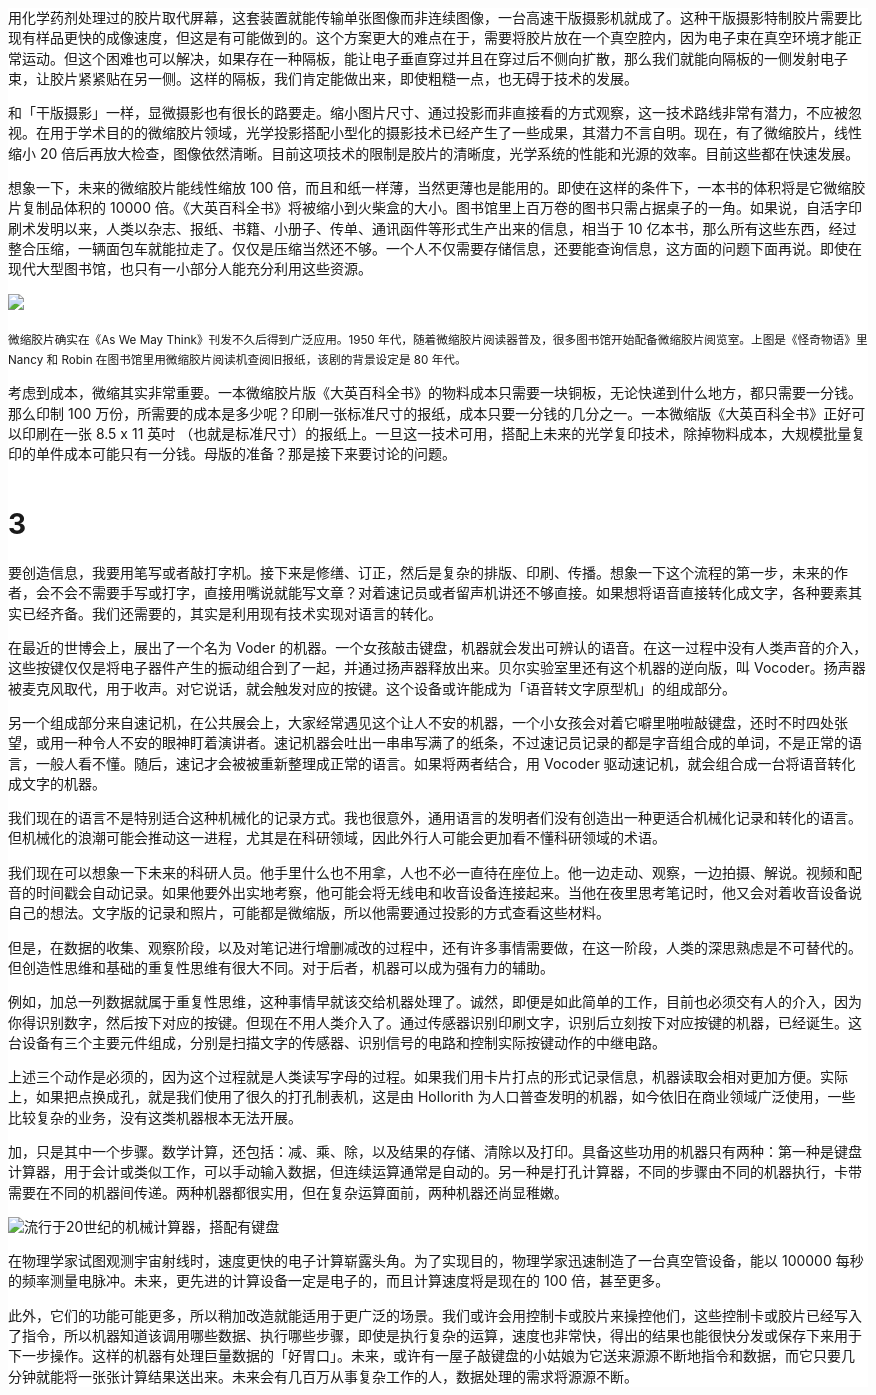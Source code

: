 用化学药剂处理过的胶片取代屏幕，这套装置就能传输单张图像而非连续图像，一台高速干版摄影机就成了。这种干版摄影特制胶片需要比现有样品更快的成像速度，但这是有可能做到的。这个方案更大的难点在于，需要将胶片放在一个真空腔内，因为电子束在真空环境才能正常运动。但这个困难也可以解决，如果存在一种隔板，能让电子垂直穿过并且在穿过后不侧向扩散，那么我们就能向隔板的一侧发射电子束，让胶片紧紧贴在另一侧。这样的隔板，我们肯定能做出来，即使粗糙一点，也无碍于技术的发展。

和「干版摄影」一样，显微摄影也有很长的路要走。缩小图片尺寸、通过投影而非直接看的方式观察，这一技术路线非常有潜力，不应被忽视。在用于学术目的的微缩胶片领域，光学投影搭配小型化的摄影技术已经产生了一些成果，其潜力不言自明。现在，有了微缩胶片，线性缩小 20 倍后再放大检查，图像依然清晰。目前这项技术的限制是胶片的清晰度，光学系统的性能和光源的效率。目前这些都在快速发展。

想象一下，未来的微缩胶片能线性缩放 100 倍，而且和纸一样薄，当然更薄也是能用的。即使在这样的条件下，一本书的体积将是它微缩胶片复制品体积的 10000 倍。《大英百科全书》将被缩小到火柴盒的大小。图书馆里上百万卷的图书只需占据桌子的一角。如果说，自活字印刷术发明以来，人类以杂志、报纸、书籍、小册子、传单、通讯函件等形式生产出来的信息，相当于 10 亿本书，那么所有这些东西，经过整合压缩，一辆面包车就能拉走了。仅仅是压缩当然还不够。一个人不仅需要存储信息，还要能查询信息，这方面的问题下面再说。即使在现代大型图书馆，也只有一小部分人能充分利用这些资源。

![](https://img.dkphhh.me/microfilm.gif)

<small>微缩胶片确实在《As We May Think》刊发不久后得到广泛应用。1950 年代，随着微缩胶片阅读器普及，很多图书馆开始配备微缩胶片阅览室。上图是《怪奇物语》里 Nancy 和 Robin 在图书馆里用微缩胶片阅读机查阅旧报纸，该剧的背景设定是 80 年代。</small>

考虑到成本，微缩其实非常重要。一本微缩胶片版《大英百科全书》的物料成本只需要一块铜板，无论快递到什么地方，都只需要一分钱。那么印制 100 万份，所需要的成本是多少呢？印刷一张标准尺寸的报纸，成本只要一分钱的几分之一。一本微缩版《大英百科全书》正好可以印刷在一张 8.5 x 11 英吋 （也就是标准尺寸）的报纸上。一旦这一技术可用，搭配上未来的光学复印技术，除掉物料成本，大规模批量复印的单件成本可能只有一分钱。母版的准备？那是接下来要讨论的问题。

# 3

要创造信息，我要用笔写或者敲打字机。接下来是修缮、订正，然后是复杂的排版、印刷、传播。想象一下这个流程的第一步，未来的作者，会不会不需要手写或打字，直接用嘴说就能写文章？对着速记员或者留声机讲还不够直接。如果想将语音直接转化成文字，各种要素其实已经齐备。我们还需要的，其实是利用现有技术实现对语言的转化。

在最近的世博会上，展出了一个名为 Voder 的机器。一个女孩敲击键盘，机器就会发出可辨认的语音。在这一过程中没有人类声音的介入，这些按键仅仅是将电子器件产生的振动组合到了一起，并通过扬声器释放出来。贝尔实验室里还有这个机器的逆向版，叫 Vocoder。扬声器被麦克风取代，用于收声。对它说话，就会触发对应的按键。这个设备或许能成为「语音转文字原型机」的组成部分。

另一个组成部分来自速记机，在公共展会上，大家经常遇见这个让人不安的机器，一个小女孩会对着它噼里啪啦敲键盘，还时不时四处张望，或用一种令人不安的眼神盯着演讲者。速记机器会吐出一串串写满了的纸条，不过速记员记录的都是字音组合成的单词，不是正常的语言，一般人看不懂。随后，速记才会被被重新整理成正常的语言。如果将两者结合，用 Vocoder 驱动速记机，就会组合成一台将语音转化成文字的机器。

我们现在的语言不是特别适合这种机械化的记录方式。我也很意外，通用语言的发明者们没有创造出一种更适合机械化记录和转化的语言。但机械化的浪潮可能会推动这一进程，尤其是在科研领域，因此外行人可能会更加看不懂科研领域的术语。

我们现在可以想象一下未来的科研人员。他手里什么也不用拿，人也不必一直待在座位上。他一边走动、观察，一边拍摄、解说。视频和配音的时间戳会自动记录。如果他要外出实地考察，他可能会将无线电和收音设备连接起来。当他在夜里思考笔记时，他又会对着收音设备说自己的想法。文字版的记录和照片，可能都是微缩版，所以他需要通过投影的方式查看这些材料。

但是，在数据的收集、观察阶段，以及对笔记进行增删减改的过程中，还有许多事情需要做，在这一阶段，人类的深思熟虑是不可替代的。但创造性思维和基础的重复性思维有很大不同。对于后者，机器可以成为强有力的辅助。

例如，加总一列数据就属于重复性思维，这种事情早就该交给机器处理了。诚然，即便是如此简单的工作，目前也必须交有人的介入，因为你得识别数字，然后按下对应的按键。但现在不用人类介入了。通过传感器识别印刷文字，识别后立刻按下对应按键的机器，已经诞生。这台设备有三个主要元件组成，分别是扫描文字的传感器、识别信号的电路和控制实际按键动作的中继电路。

上述三个动作是必须的，因为这个过程就是人类读写字母的过程。如果我们用卡片打点的形式记录信息，机器读取会相对更加方便。实际上，如果把点换成孔，就是我们使用了很久的打孔制表机，这是由 Hollorith 为人口普查发明的机器，如今依旧在商业领域广泛使用，一些比较复杂的业务，没有这类机器根本无法开展。

加，只是其中一个步骤。数学计算，还包括：减、乘、除，以及结果的存储、清除以及打印。具备这些功用的机器只有两种：第一种是键盘计算器，用于会计或类似工作，可以手动输入数据，但连续运算通常是自动的。另一种是打孔计算器，不同的步骤由不同的机器执行，卡带需要在不同的机器间传递。两种机器都很实用，但在复杂运算面前，两种机器还尚显稚嫩。

![流行于20世纪的机械计算器，搭配有键盘](https://img.dkphhh.me/Comptometer_model_ST_Super_Totalizer.png)

在物理学家试图观测宇宙射线时，速度更快的电子计算崭露头角。为了实现目的，物理学家迅速制造了一台真空管设备，能以 100000 每秒的频率测量电脉冲。未来，更先进的计算设备一定是电子的，而且计算速度将是现在的 100 倍，甚至更多。

此外，它们的功能可能更多，所以稍加改造就能适用于更广泛的场景。我们或许会用控制卡或胶片来操控他们，这些控制卡或胶片已经写入了指令，所以机器知道该调用哪些数据、执行哪些步骤，即使是执行复杂的运算，速度也非常快，得出的结果也能很快分发或保存下来用于下一步操作。这样的机器有处理巨量数据的「好胃口」。未来，或许有一屋子敲键盘的小姑娘为它送来源源不断地指令和数据，而它只要几分钟就能将一张张计算结果送出来。未来会有几百万从事复杂工作的人，数据处理的需求将源源不断。
